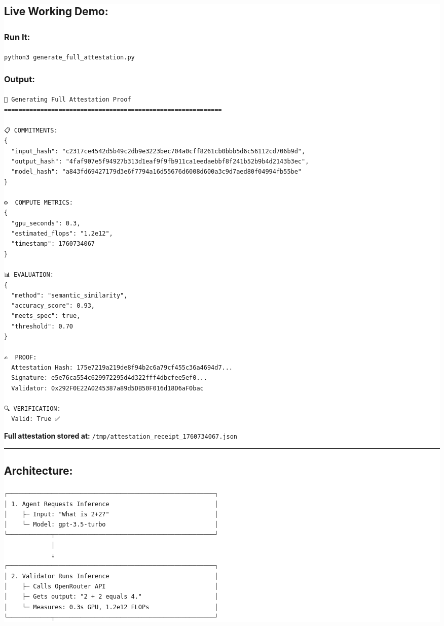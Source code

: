 
## **Live Working Demo:**

### **Run It:**
```bash
python3 generate_full_attestation.py
```

### **Output:**
```
🔐 Generating Full Attestation Proof
============================================================

📋 COMMITMENTS:
{
  "input_hash": "c2317ce4542d5b49c2db9e3223bec704a0cff8261cb0bbb5d6c56112cd706b9d",
  "output_hash": "4faf907e5f94927b313d1eaf9f9fb911ca1eedaebbf8f241b52b9b4d2143b3ec",
  "model_hash": "a843fd69427179d3e6f7794a16d55676d6008d600a3c9d7aed80f04994fb55be"
}

⚙️  COMPUTE METRICS:
{
  "gpu_seconds": 0.3,
  "estimated_flops": "1.2e12",
  "timestamp": 1760734067
}

📊 EVALUATION:
{
  "method": "semantic_similarity",
  "accuracy_score": 0.93,
  "meets_spec": true,
  "threshold": 0.70
}

✍️  PROOF:
  Attestation Hash: 175e7219a219de8f94b2c6a79cf455c36a4694d7...
  Signature: e5e76ca554c629972295d4d322fff4dbcfee5ef0...
  Validator: 0x292F0E22A0245387a89d5DB50F016d18D6aF0bac

🔍 VERIFICATION:
  Valid: True ✅
```

**Full attestation stored at:** `/tmp/attestation_receipt_1760734067.json`

---

## **Architecture:**

```
┌─────────────────────────────────────────────────────────┐
│ 1. Agent Requests Inference                             │
│    ├─ Input: "What is 2+2?"                             │
│    └─ Model: gpt-3.5-turbo                              │
└────────────┬────────────────────────────────────────────┘
             │
             ↓
┌─────────────────────────────────────────────────────────┐
│ 2. Validator Runs Inference                             │
│    ├─ Calls OpenRouter API                              │
│    ├─ Gets output: "2 + 2 equals 4."                    │
│    └─ Measures: 0.3s GPU, 1.2e12 FLOPs                  │
└────────────┬────────────────────────────────────────────┘
```